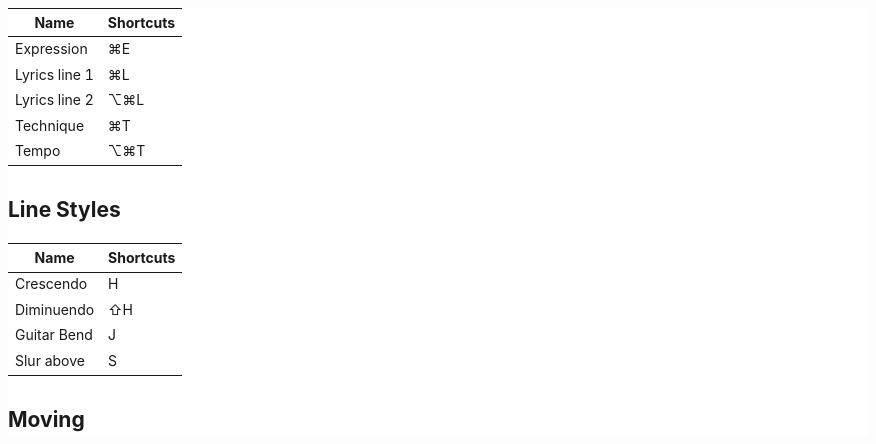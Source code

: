 <table style="width:100%">
<thead>
<tr>
<th>Name</th>
<th>Shortcuts</th>
</tr>
</thead>
<tbody>
<tr>
<td>Expression</td>
<td>⌘E</td>
</tr>
<tr>
<td>Lyrics line 1</td>
<td>⌘L</td>
</tr>
<tr>
<td>Lyrics line 2</td>
<td>⌥⌘L</td>
</tr>
<tr>
<td>Technique</td>
<td>⌘T</td>
</tr>
<tr>
<td>Tempo</td>
<td>⌥⌘T</td>
</tr>
</tbody></table>
<h2>Line Styles</h2>

<table style="width:100%">
<thead>
<tr>
<th>Name</th>
<th>Shortcuts</th>
</tr>
</thead>
<tbody>
<tr>
<td>Crescendo</td>
<td>H</td>
</tr>
<tr>
<td>Diminuendo</td>
<td>⇧H</td>
</tr>
<tr>
<td>Guitar Bend</td>
<td>J</td>
</tr>
<tr>
<td>Slur above</td>
<td>S</td>
</tr>
</tbody></table>
<h2>Moving</h2>
